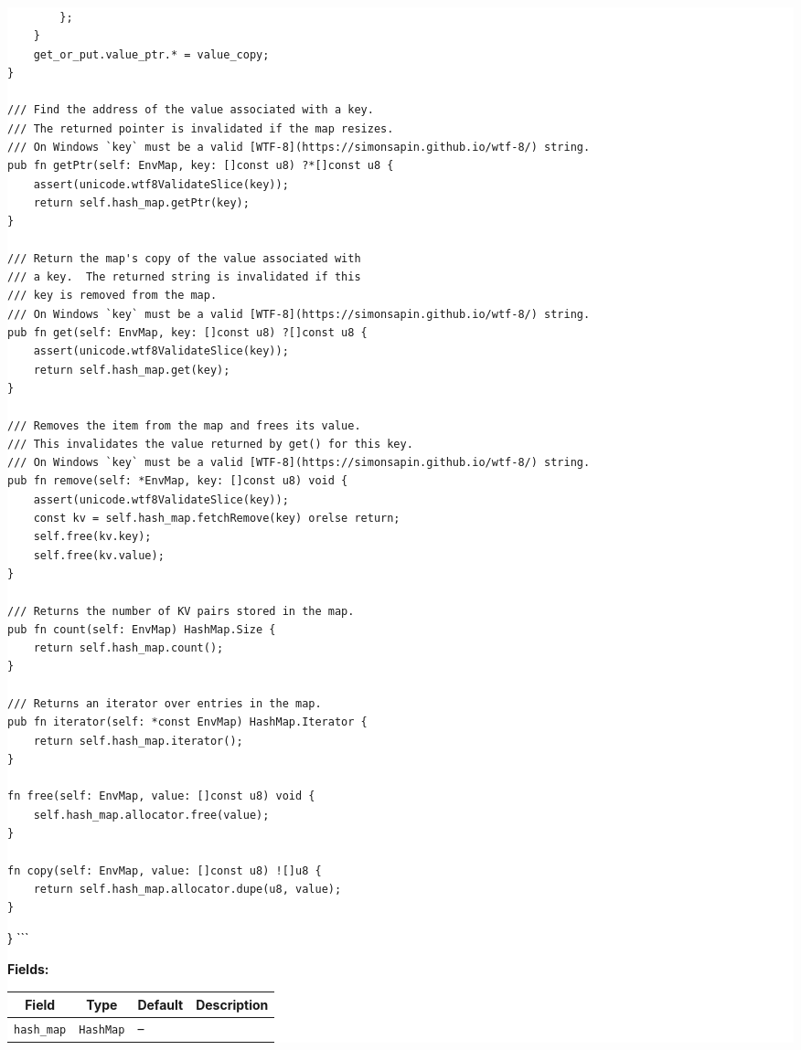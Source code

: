             };
        }
        get_or_put.value_ptr.* = value_copy;
    }

    /// Find the address of the value associated with a key.
    /// The returned pointer is invalidated if the map resizes.
    /// On Windows `key` must be a valid [WTF-8](https://simonsapin.github.io/wtf-8/) string.
    pub fn getPtr(self: EnvMap, key: []const u8) ?*[]const u8 {
        assert(unicode.wtf8ValidateSlice(key));
        return self.hash_map.getPtr(key);
    }

    /// Return the map's copy of the value associated with
    /// a key.  The returned string is invalidated if this
    /// key is removed from the map.
    /// On Windows `key` must be a valid [WTF-8](https://simonsapin.github.io/wtf-8/) string.
    pub fn get(self: EnvMap, key: []const u8) ?[]const u8 {
        assert(unicode.wtf8ValidateSlice(key));
        return self.hash_map.get(key);
    }

    /// Removes the item from the map and frees its value.
    /// This invalidates the value returned by get() for this key.
    /// On Windows `key` must be a valid [WTF-8](https://simonsapin.github.io/wtf-8/) string.
    pub fn remove(self: *EnvMap, key: []const u8) void {
        assert(unicode.wtf8ValidateSlice(key));
        const kv = self.hash_map.fetchRemove(key) orelse return;
        self.free(kv.key);
        self.free(kv.value);
    }

    /// Returns the number of KV pairs stored in the map.
    pub fn count(self: EnvMap) HashMap.Size {
        return self.hash_map.count();
    }

    /// Returns an iterator over entries in the map.
    pub fn iterator(self: *const EnvMap) HashMap.Iterator {
        return self.hash_map.iterator();
    }

    fn free(self: EnvMap, value: []const u8) void {
        self.hash_map.allocator.free(value);
    }

    fn copy(self: EnvMap, value: []const u8) ![]u8 {
        return self.hash_map.allocator.dupe(u8, value);
    }
}
\`\`\`

**Fields:**

| Field | Type | Default | Description |
|-------|------|---------|-------------|
| `hash_map` | `HashMap` | – | |
